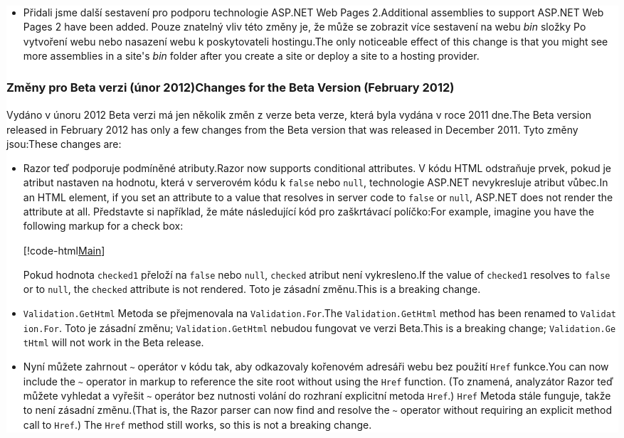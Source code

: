 - <span data-ttu-id="6c4c2-147">Přidali jsme další sestavení pro podporu technologie ASP.NET Web Pages 2.</span><span class="sxs-lookup"><span data-stu-id="6c4c2-147">Additional assemblies to support ASP.NET Web Pages 2 have been added.</span></span> <span data-ttu-id="6c4c2-148">Pouze znatelný vliv této změny je, že může se zobrazit více sestavení na webu *bin* složky Po vytvoření webu nebo nasazení webu k poskytovateli hostingu.</span><span class="sxs-lookup"><span data-stu-id="6c4c2-148">The only noticeable effect of this change is that you might see more assemblies in a site's *bin* folder after you create a site or deploy a site to a hosting provider.</span></span>

<a id="Changes_for_the_Beta_Version"></a>
### <a name="changes-for-the-beta-version-february-2012"></a><span data-ttu-id="6c4c2-149">Změny pro Beta verzi (únor 2012)</span><span class="sxs-lookup"><span data-stu-id="6c4c2-149">Changes for the Beta Version (February 2012)</span></span>

<span data-ttu-id="6c4c2-150">Vydáno v únoru 2012 Beta verzi má jen několik změn z verze beta verze, která byla vydána v roce 2011 dne.</span><span class="sxs-lookup"><span data-stu-id="6c4c2-150">The Beta version released in February 2012 has only a few changes from the Beta version that was released in December 2011.</span></span> <span data-ttu-id="6c4c2-151">Tyto změny jsou:</span><span class="sxs-lookup"><span data-stu-id="6c4c2-151">These changes are:</span></span>

- <span data-ttu-id="6c4c2-152">Razor teď podporuje podmíněné atributy.</span><span class="sxs-lookup"><span data-stu-id="6c4c2-152">Razor now supports conditional attributes.</span></span> <span data-ttu-id="6c4c2-153">V kódu HTML odstraňuje prvek, pokud je atribut nastaven na hodnotu, která v serverovém kódu k `false` nebo `null`, technologie ASP.NET nevykresluje atribut vůbec.</span><span class="sxs-lookup"><span data-stu-id="6c4c2-153">In an HTML element, if you set an attribute to a value that resolves in server code to `false` or `null`, ASP.NET does not render the attribute at all.</span></span> <span data-ttu-id="6c4c2-154">Představte si například, že máte následující kód pro zaškrtávací políčko:</span><span class="sxs-lookup"><span data-stu-id="6c4c2-154">For example, imagine you have the following markup for a check box:</span></span>

    [!code-html[Main](top-features-in-web-pages-2/samples/sample1.html)]

    <span data-ttu-id="6c4c2-155">Pokud hodnota `checked1` přeloží na `false` nebo `null`, `checked` atribut není vykresleno.</span><span class="sxs-lookup"><span data-stu-id="6c4c2-155">If the value of `checked1` resolves to `false` or to `null`, the `checked` attribute is not rendered.</span></span> <span data-ttu-id="6c4c2-156">Toto je zásadní změnu.</span><span class="sxs-lookup"><span data-stu-id="6c4c2-156">This is a breaking change.</span></span>
- <span data-ttu-id="6c4c2-157">`Validation.GetHtml` Metoda se přejmenovala na `Validation.For`.</span><span class="sxs-lookup"><span data-stu-id="6c4c2-157">The `Validation.GetHtml` method has been renamed to `Validation.For`.</span></span> <span data-ttu-id="6c4c2-158">Toto je zásadní změnu; `Validation.GetHtml` nebudou fungovat ve verzi Beta.</span><span class="sxs-lookup"><span data-stu-id="6c4c2-158">This is a breaking change; `Validation.GetHtml` will not work in the Beta release.</span></span>
- <span data-ttu-id="6c4c2-159">Nyní můžete zahrnout `~` operátor v kódu tak, aby odkazovaly kořenovém adresáři webu bez použití `Href` funkce.</span><span class="sxs-lookup"><span data-stu-id="6c4c2-159">You can now include the `~` operator in markup to reference the site root without using the `Href` function.</span></span> <span data-ttu-id="6c4c2-160">(To znamená, analyzátor Razor teď můžete vyhledat a vyřešit `~` operátor bez nutnosti volání do rozhraní explicitní metoda `Href`.) `Href` Metoda stále funguje, takže to není zásadní změnu.</span><span class="sxs-lookup"><span data-stu-id="6c4c2-160">(That is, the Razor parser can now find and resolve the `~` operator without requiring an explicit method call to `Href`.) The `Href` method still works, so this is not a breaking change.</span></span>
